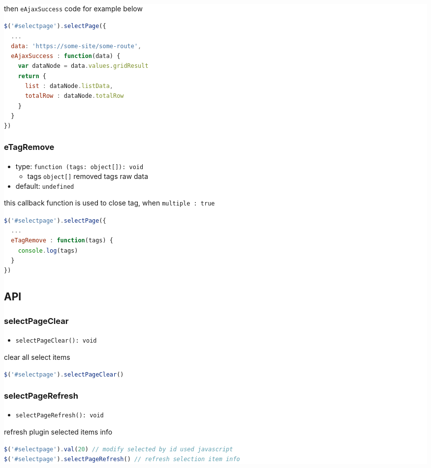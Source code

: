 then `eAjaxSuccess` code for example below

```js
$('#selectpage').selectPage({
  ...
  data: 'https://some-site/some-route',
  eAjaxSuccess : function(data) {
    var dataNode = data.values.gridResult
    return {
      list : dataNode.listData,
      totalRow : dataNode.totalRow
    }
  }
})
```

### eTagRemove

- type: `function (tags: object[]): void`
  - tags `object[]` removed tags raw data
- default: `undefined`

this callback function is used to close tag, when `multiple : true`

```js
$('#selectpage').selectPage({
  ...
  eTagRemove : function(tags) {
    console.log(tags)
  }
})
```

## API

### selectPageClear

- `selectPageClear(): void`

clear all select items

```js
$('#selectpage').selectPageClear()
```

### selectPageRefresh

- `selectPageRefresh(): void`

refresh plugin selected items info

```js
$('#selectpage').val(20) // modify selected by id used javascript
$('#selectpage').selectPageRefresh() // refresh selection item info
```
